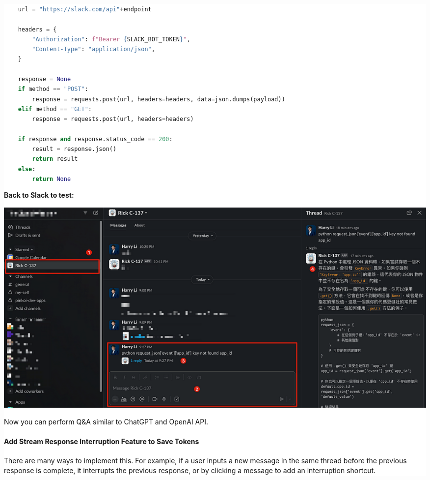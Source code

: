 ```python
    url = "https://slack.com/api"+endpoint

    headers = {
        "Authorization": f"Bearer {SLACK_BOT_TOKEN}",
        "Content-Type": "application/json",
    }

    response = None
    if method == "POST":
        response = requests.post(url, headers=headers, data=json.dumps(payload))
    elif method == "GET":
        response = requests.post(url, headers=headers)

    if response and response.status_code == 200:
        result = response.json()
        return result
    else:
        return None
```

**Back to Slack to test:**


![](/assets/bd94cc88f9c9/1*xENCHCINYpPIQKvJeycdaA.png)


Now you can perform Q&A similar to ChatGPT and OpenAI API.
#### Add Stream Response Interruption Feature to Save Tokens

There are many ways to implement this. For example, if a user inputs a new message in the same thread before the previous response is complete, it interrupts the previous response, or by clicking a message to add an interruption shortcut.
